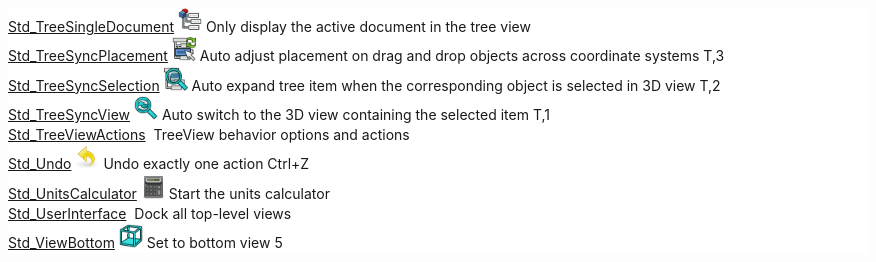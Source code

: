   [Std\_TreeSingleDocument](Std_TreeSingleDocument.md)                           <img alt="" src=images/Std_TreeSingleDocument.svg  style="width:24px;">                           Only display the active document in the tree view                                                              
  [Std\_TreeSyncPlacement](Std_TreeSyncPlacement.md)                             <img alt="" src=images/Std_TreeSyncPlacement.svg  style="width:24px;">                             Auto adjust placement on drag and drop objects across coordinate systems                  T,3                  
  [Std\_TreeSyncSelection](Std_TreeSyncSelection.md)                             <img alt="" src=images/Std_TreeSyncSelection.svg  style="width:24px;">                             Auto expand tree item when the corresponding object is selected in 3D view                T,2                  
  [Std\_TreeSyncView](Std_TreeSyncView.md)                                       <img alt="" src=images/Std_TreeSyncView.svg  style="width:24px;">                                       Auto switch to the 3D view containing the selected item                                   T,1                  
  [Std\_TreeViewActions](Std_TreeViewActions.md)                                 <img alt="" src=images/Std_TreeViewActions.svg  style="width:24px;">                                 TreeView behavior options and actions                                                                          
  [Std\_Undo](Std_Undo.md)                                                       <img alt="" src=images/Std_Undo.svg  style="width:24px;">                                                       Undo exactly one action                                                                   Ctrl+Z               
  [Std\_UnitsCalculator](Std_UnitsCalculator.md)                                 <img alt="" src=images/Std_UnitsCalculator.svg  style="width:24px;">                                 Start the units calculator                                                                                     
  [Std\_UserInterface](Std_UserInterface.md)                                     <img alt="" src=images/Std_UserInterface.svg  style="width:24px;">                                     Dock all top-level views                                                                                       
  [Std\_ViewBottom](Std_ViewBottom.md)                                           <img alt="" src=images/Std_ViewBottom.svg  style="width:24px;">                                           Set to bottom view                                                                        5                    